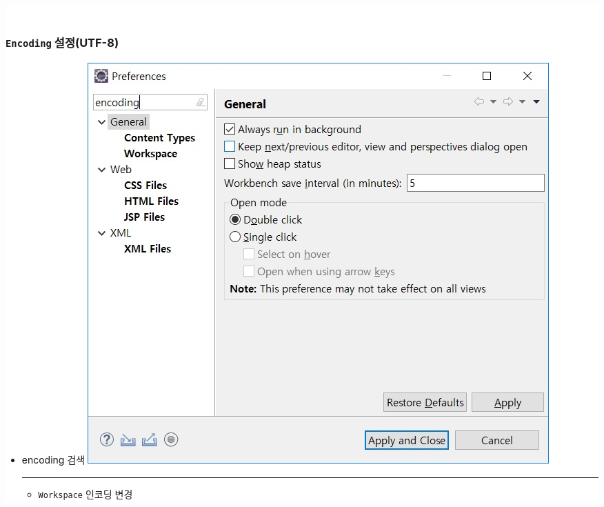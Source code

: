 <br>

### `Encoding` 설정(UTF-8)
- encoding 검색
  ![02_00](설정_images/02_00.jpg)

  <hr>

  - `Workspace` 인코딩 변경